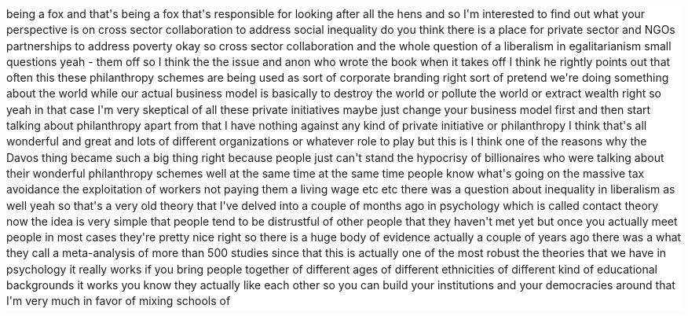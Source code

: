 being a fox and that's being a fox
that's responsible for looking after all
the hens and so I'm interested to find
out what your perspective is on cross
sector collaboration to address social
inequality do you think there is a place
for private sector and NGOs partnerships
to address poverty
okay so cross sector collaboration and
the whole question of a liberalism in
egalitarianism small questions yeah -
them off so I think the the issue and
anon who wrote the book when it takes
off I think he rightly points out that
often this these philanthropy schemes
are being used as sort of corporate
branding right sort of pretend we're
doing something about the world while
our actual business model is basically
to destroy the world or pollute the
world or extract wealth right so yeah in
that case I'm very skeptical of all
these private initiatives maybe just
change your business model first and
then start talking about philanthropy
apart from that I have nothing against
any kind of private initiative or
philanthropy I think that's all
wonderful and great and lots of
different organizations or whatever role
to play but this is I think one of the
reasons why the Davos thing became such
a big thing right because people just
can't stand the hypocrisy of
billionaires who were talking about
their wonderful philanthropy schemes
well at the same time at the same time
people know what's going on the massive
tax avoidance the exploitation of
workers not paying them a living wage
etc etc there was a question about
inequality in liberalism as well yeah so
that's a very old theory that I've
delved into a couple of months ago in
psychology which is called contact
theory now the idea is very simple
that people tend to be distrustful of
other people that they haven't met yet
but once you actually meet people in
most cases they're pretty nice right so
there is a huge body of evidence
actually a couple of years ago there was
a what they call a meta-analysis of more
than 500 studies since that this is
actually one of the most robust the
theories that we have in psychology it
really works if you bring people
together of different ages of different
ethnicities of different kind of
educational backgrounds it works you
know they actually like each other
so you can build your institutions and
your democracies around that I'm very
much in favor of mixing schools of